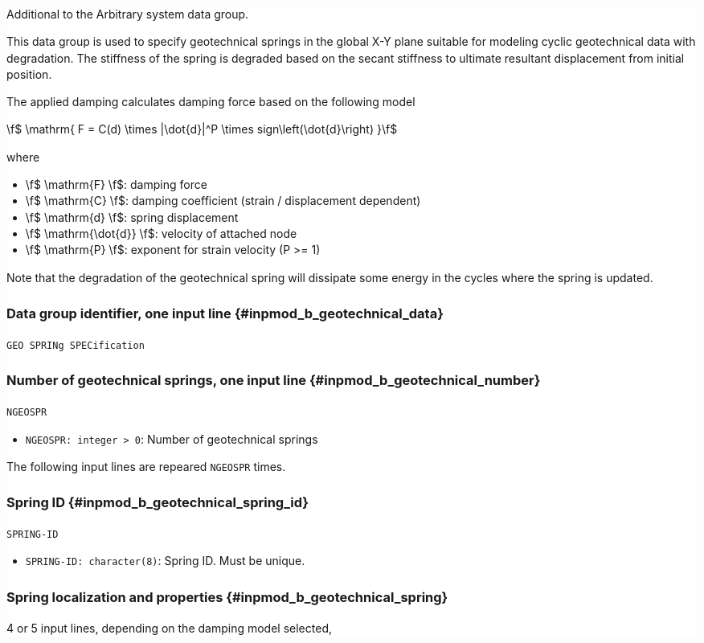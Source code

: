 Additional to the Arbitrary system data group.

This data group is used to specify geotechnical springs in the global
X-Y plane suitable for modeling cyclic geotechnical data with
degradation. The stiffness of the spring is degraded based on the
secant stiffness to ultimate resultant displacement from initial
position.

The applied damping calculates damping force based on the following
model

\f$ \mathrm{ F = C(d) \times |\dot{d}|^P \times sign\left(\dot{d}\right) }\f$

where
- \f$ \mathrm{F} \f$: damping force
- \f$ \mathrm{C} \f$: damping coefficient (strain / displacement dependent)
- \f$ \mathrm{d} \f$: spring displacement
- \f$ \mathrm{\dot{d}} \f$: velocity of attached node
- \f$ \mathrm{P} \f$: exponent for strain velocity (P >= 1)

Note that the degradation of the geotechnical spring will dissipate
some energy in the cycles where the spring is updated.



### Data group identifier, one input line {#inpmod_b_geotechnical_data}

~~~
GEO SPRINg SPECification
~~~



### Number of geotechnical springs, one input line {#inpmod_b_geotechnical_number}

~~~
NGEOSPR
~~~

- `NGEOSPR: integer > 0`: Number of geotechnical springs


The following input lines are repeared `NGEOSPR` times.


### Spring ID  {#inpmod_b_geotechnical_spring_id}

~~~
SPRING-ID
~~~

- `SPRING-ID: character(8)`: Spring ID. Must be unique.


### Spring localization and properties {#inpmod_b_geotechnical_spring}

4 or 5 input lines, depending on the damping model selected,
